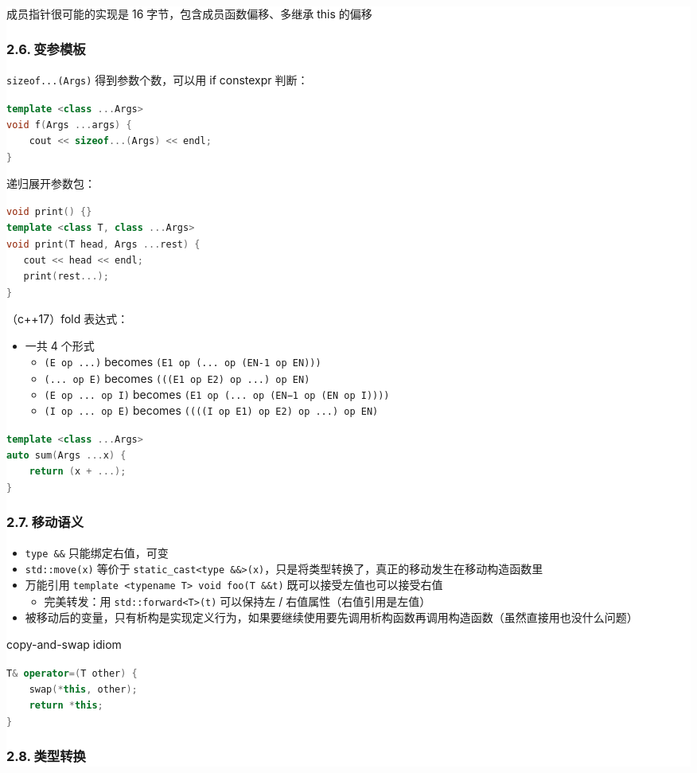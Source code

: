 成员指针很可能的实现是 16 字节，包含成员函数偏移、多继承 this 的偏移

### 2.6. 变参模板

`sizeof...(Args)` 得到参数个数，可以用 if constexpr 判断：

```cpp
template <class ...Args>
void f(Args ...args) {
    cout << sizeof...(Args) << endl;
}
```

递归展开参数包：

```cpp
void print() {}
template <class T, class ...Args>
void print(T head, Args ...rest) {
   cout << head << endl;
   print(rest...);
}
```

（c++17）fold 表达式：

- 一共 4 个形式
  - `(E op ...)` becomes `(E1 op (... op (EN-1 op EN)))`
  - `(... op E)` becomes `(((E1 op E2) op ...) op EN)`
  - `(E op ... op I)` becomes `(E1 op (... op (EN−1 op (EN op I))))`
  - `(I op ... op E)` becomes `((((I op E1) op E2) op ...) op EN)`

```cpp
template <class ...Args>
auto sum(Args ...x) {
    return (x + ...);
}
```

### 2.7. 移动语义

- `type &&` 只能绑定右值，可变
- `std::move(x)` 等价于 `static_cast<type &&>(x)`，只是将类型转换了，真正的移动发生在移动构造函数里
- 万能引用 `template <typename T> void foo(T &&t)` 既可以接受左值也可以接受右值
  - 完美转发：用 `std::forward<T>(t)` 可以保持左 / 右值属性（右值引用是左值）
- 被移动后的变量，只有析构是实现定义行为，如果要继续使用要先调用析构函数再调用构造函数（虽然直接用也没什么问题）

copy-and-swap idiom

```cpp
T& operator=(T other) {
    swap(*this, other);
    return *this;
}
```

### 2.8. 类型转换
